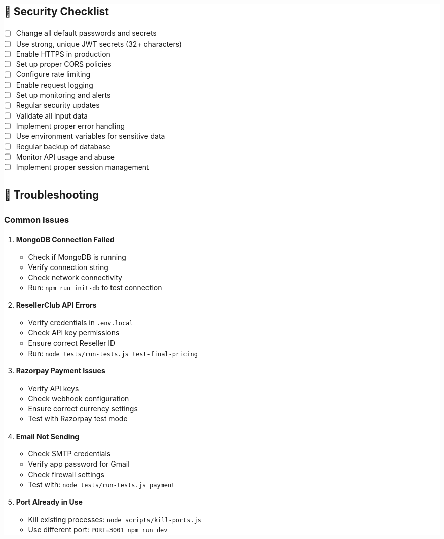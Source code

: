 ## 🚨 Security Checklist

- [ ] Change all default passwords and secrets
- [ ] Use strong, unique JWT secrets (32+ characters)
- [ ] Enable HTTPS in production
- [ ] Set up proper CORS policies
- [ ] Configure rate limiting
- [ ] Enable request logging
- [ ] Set up monitoring and alerts
- [ ] Regular security updates
- [ ] Validate all input data
- [ ] Implement proper error handling
- [ ] Use environment variables for sensitive data
- [ ] Regular backup of database
- [ ] Monitor API usage and abuse
- [ ] Implement proper session management

## 🐛 Troubleshooting

### Common Issues

1. **MongoDB Connection Failed**

   - Check if MongoDB is running
   - Verify connection string
   - Check network connectivity
   - Run: `npm run init-db` to test connection

2. **ResellerClub API Errors**

   - Verify credentials in `.env.local`
   - Check API key permissions
   - Ensure correct Reseller ID
   - Run: `node tests/run-tests.js test-final-pricing`

3. **Razorpay Payment Issues**

   - Verify API keys
   - Check webhook configuration
   - Ensure correct currency settings
   - Test with Razorpay test mode

4. **Email Not Sending**

   - Check SMTP credentials
   - Verify app password for Gmail
   - Check firewall settings
   - Test with: `node tests/run-tests.js payment`

5. **Port Already in Use**

   - Kill existing processes: `node scripts/kill-ports.js`
   - Use different port: `PORT=3001 npm run dev`
